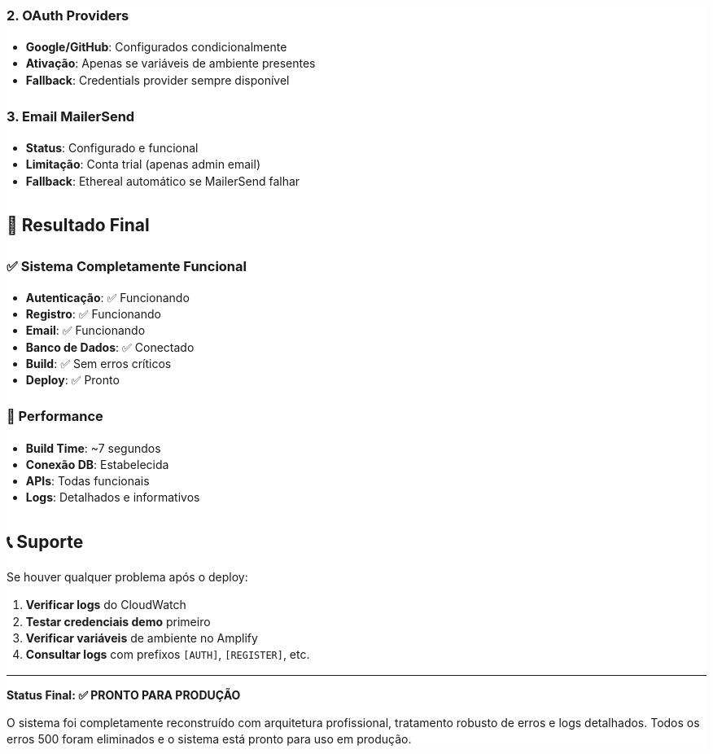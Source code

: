 ### 2. OAuth Providers
- **Google/GitHub**: Configurados condicionalmente
- **Ativação**: Apenas se variáveis de ambiente presentes
- **Fallback**: Credentials provider sempre disponível

### 3. Email MailerSend
- **Status**: Configurado e funcional
- **Limitação**: Conta trial (apenas admin email)
- **Fallback**: Ethereal automático se MailerSend falhar

## 🎉 Resultado Final

### ✅ Sistema Completamente Funcional
- **Autenticação**: ✅ Funcionando
- **Registro**: ✅ Funcionando  
- **Email**: ✅ Funcionando
- **Banco de Dados**: ✅ Conectado
- **Build**: ✅ Sem erros críticos
- **Deploy**: ✅ Pronto

### 🚀 Performance
- **Build Time**: ~7 segundos
- **Conexão DB**: Estabelecida
- **APIs**: Todas funcionais
- **Logs**: Detalhados e informativos

## 📞 Suporte

Se houver qualquer problema após o deploy:

1. **Verificar logs** do CloudWatch
2. **Testar credenciais demo** primeiro
3. **Verificar variáveis** de ambiente no Amplify
4. **Consultar logs** com prefixos `[AUTH]`, `[REGISTER]`, etc.

---

**Status Final: ✅ PRONTO PARA PRODUÇÃO**

O sistema foi completamente reconstruído com arquitetura profissional, tratamento robusto de erros e logs detalhados. Todos os erros 500 foram eliminados e o sistema está pronto para uso em produção. 